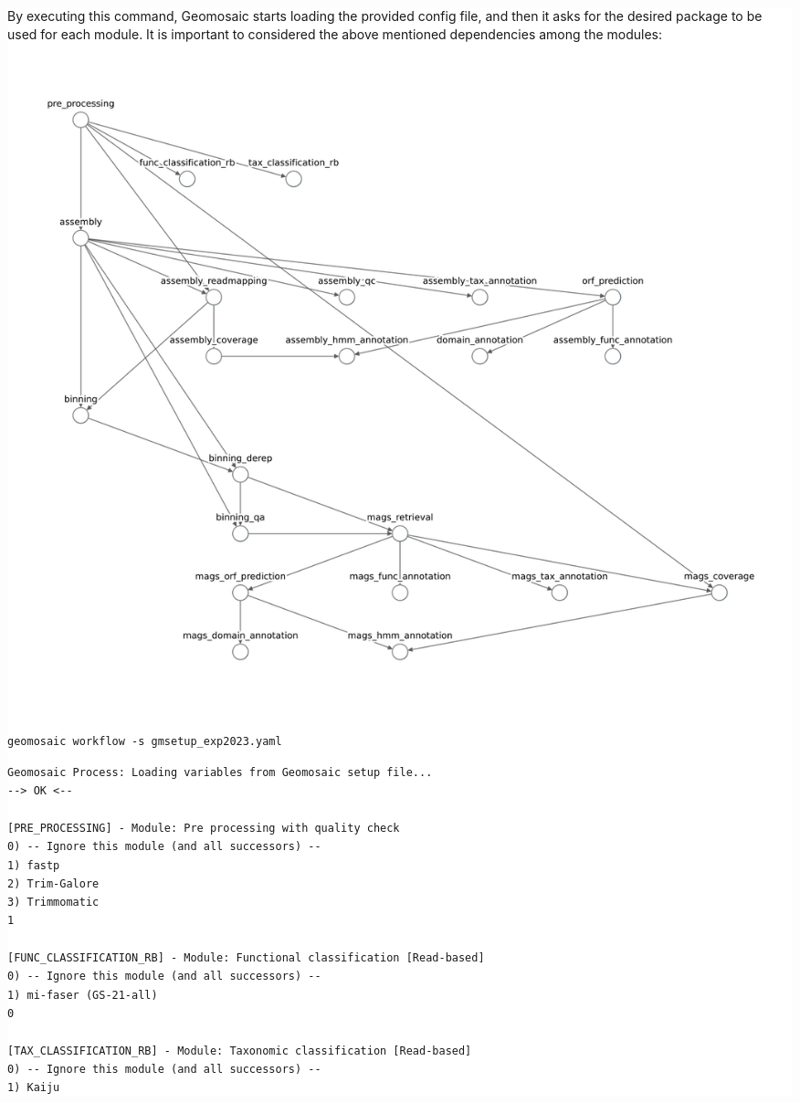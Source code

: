 By executing this command, Geomosaic starts loading the provided config file, and then it asks for the desired package to be used for each module.
It is important to considered the above mentioned dependencies among the modules:

![workflow_empty](assets/images/gm_workflow/modules_DAG_white.png)


```
geomosaic workflow -s gmsetup_exp2023.yaml
```

```
Geomosaic Process: Loading variables from Geomosaic setup file... 
--> OK <--

[PRE_PROCESSING] - Module: Pre processing with quality check
0) -- Ignore this module (and all successors) --
1) fastp
2) Trim-Galore
3) Trimmomatic
1

[FUNC_CLASSIFICATION_RB] - Module: Functional classification [Read-based]
0) -- Ignore this module (and all successors) --
1) mi-faser (GS-21-all)
0

[TAX_CLASSIFICATION_RB] - Module: Taxonomic classification [Read-based]
0) -- Ignore this module (and all successors) --
1) Kaiju
```